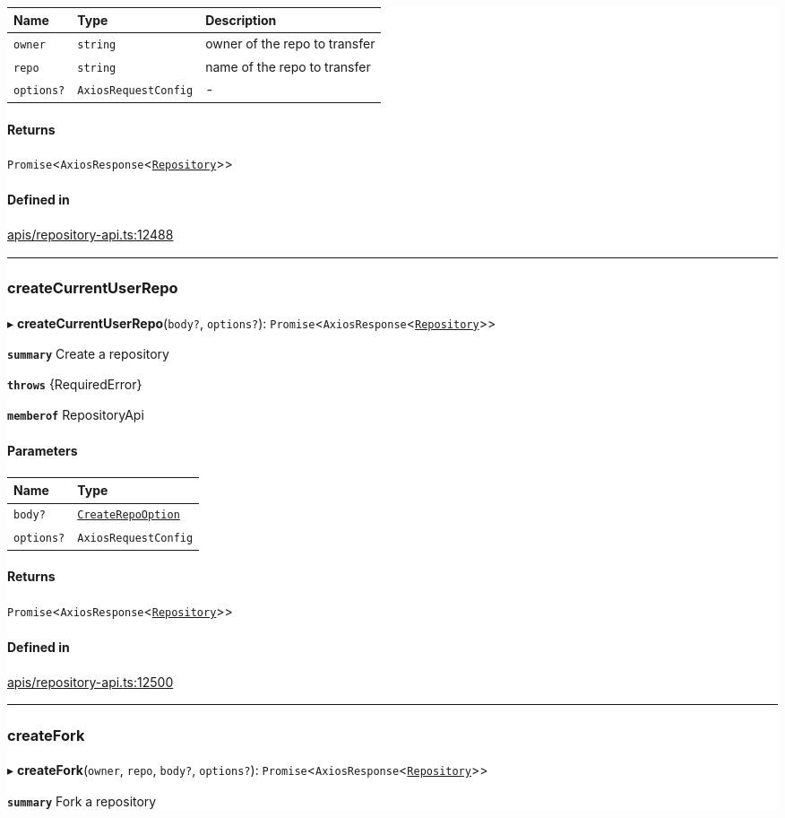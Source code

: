 | Name | Type | Description |
| :------ | :------ | :------ |
| `owner` | `string` | owner of the repo to transfer |
| `repo` | `string` | name of the repo to transfer |
| `options?` | `AxiosRequestConfig` | - |

#### Returns

`Promise`<`AxiosResponse`<[`Repository`](../interfaces/Repository.md)\>\>

#### Defined in

[apis/repository-api.ts:12488](https://github.com/unfoldingWord/dcs-js/blob/42a7ab5/apis/repository-api.ts#L12488)

___

### <a id="createcurrentuserrepo" name="createcurrentuserrepo"></a> createCurrentUserRepo

▸ **createCurrentUserRepo**(`body?`, `options?`): `Promise`<`AxiosResponse`<[`Repository`](../interfaces/Repository.md)\>\>

**`summary`** Create a repository

**`throws`** {RequiredError}

**`memberof`** RepositoryApi

#### Parameters

| Name | Type |
| :------ | :------ |
| `body?` | [`CreateRepoOption`](../interfaces/CreateRepoOption.md) |
| `options?` | `AxiosRequestConfig` |

#### Returns

`Promise`<`AxiosResponse`<[`Repository`](../interfaces/Repository.md)\>\>

#### Defined in

[apis/repository-api.ts:12500](https://github.com/unfoldingWord/dcs-js/blob/42a7ab5/apis/repository-api.ts#L12500)

___

### <a id="createfork" name="createfork"></a> createFork

▸ **createFork**(`owner`, `repo`, `body?`, `options?`): `Promise`<`AxiosResponse`<[`Repository`](../interfaces/Repository.md)\>\>

**`summary`** Fork a repository
